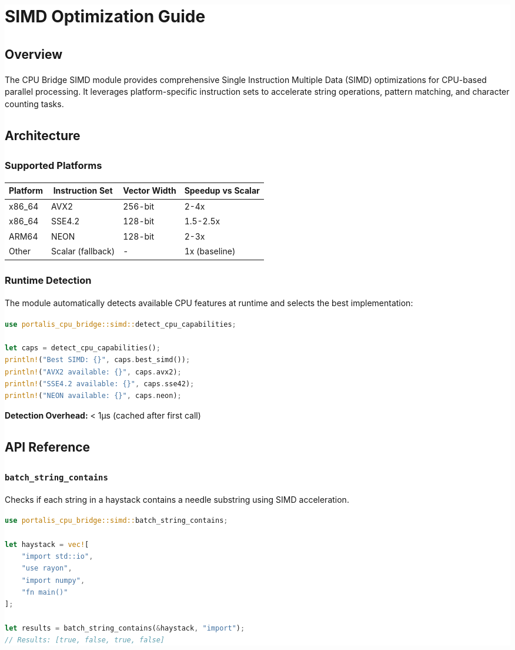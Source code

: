 # SIMD Optimization Guide

## Overview

The CPU Bridge SIMD module provides comprehensive Single Instruction Multiple Data (SIMD) optimizations for CPU-based parallel processing. It leverages platform-specific instruction sets to accelerate string operations, pattern matching, and character counting tasks.

## Architecture

### Supported Platforms

| Platform | Instruction Set | Vector Width | Speedup vs Scalar |
|----------|----------------|--------------|-------------------|
| x86_64   | AVX2           | 256-bit      | 2-4x              |
| x86_64   | SSE4.2         | 128-bit      | 1.5-2.5x          |
| ARM64    | NEON           | 128-bit      | 2-3x              |
| Other    | Scalar (fallback) | -         | 1x (baseline)     |

### Runtime Detection

The module automatically detects available CPU features at runtime and selects the best implementation:

```rust
use portalis_cpu_bridge::simd::detect_cpu_capabilities;

let caps = detect_cpu_capabilities();
println!("Best SIMD: {}", caps.best_simd());
println!("AVX2 available: {}", caps.avx2);
println!("SSE4.2 available: {}", caps.sse42);
println!("NEON available: {}", caps.neon);
```

**Detection Overhead:** < 1μs (cached after first call)

## API Reference

### `batch_string_contains`

Checks if each string in a haystack contains a needle substring using SIMD acceleration.

```rust
use portalis_cpu_bridge::simd::batch_string_contains;

let haystack = vec![
    "import std::io",
    "use rayon",
    "import numpy",
    "fn main()"
];

let results = batch_string_contains(&haystack, "import");
// Results: [true, false, true, false]
```
